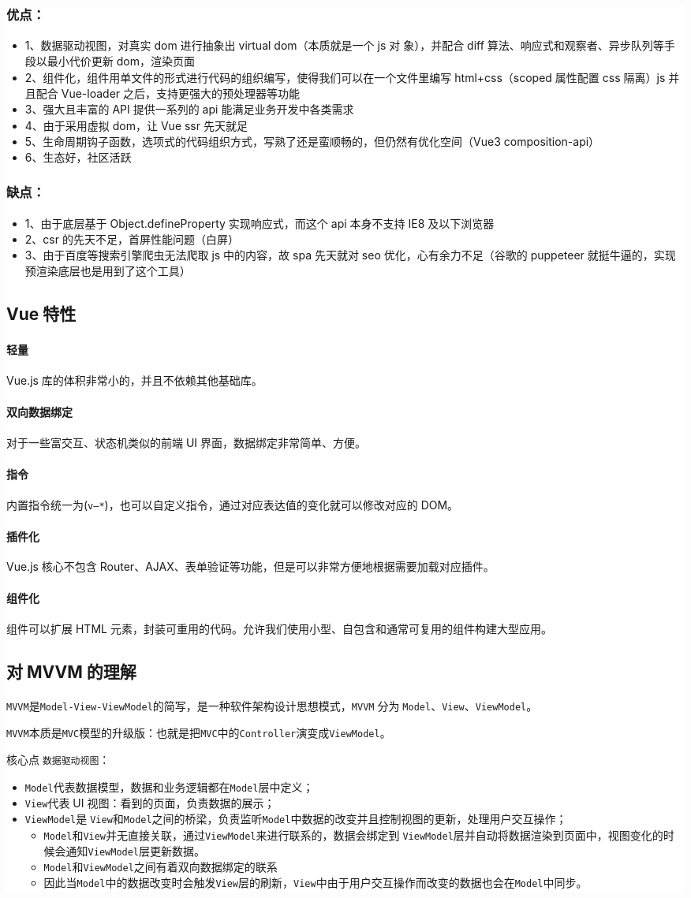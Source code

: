 ### 优点：

- 1、数据驱动视图，对真实 dom 进行抽象出 virtual dom（本质就是一个 js 对
  象），并配合 diff 算法、响应式和观察者、异步队列等手段以最小代价更新 dom，渲染页面
- 2、组件化，组件用单文件的形式进行代码的组织编写，使得我们可以在一个文件里编写 html+css（scoped 属性配置 css 隔离）js 并且配合 Vue-loader 之后，支持更强大的预处理器等功能
- 3、强大且丰富的 API 提供一系列的 api 能满足业务开发中各类需求
- 4、由于采用虚拟 dom，让 Vue ssr 先天就足
- 5、生命周期钩子函数，选项式的代码组织方式，写熟了还是蛮顺畅的，但仍然有优化空间（Vue3 composition-api）
- 6、生态好，社区活跃

### 缺点：

- 1、由于底层基于 Object.defineProperty 实现响应式，而这个 api 本身不支持 IE8 及以下浏览器
- 2、csr 的先天不足，首屏性能问题（白屏）
- 3、由于百度等搜索引擎爬虫无法爬取 js 中的内容，故 spa 先天就对 seo 优化，心有余力不足（谷歌的 puppeteer 就挺牛逼的，实现预渲染底层也是用到了这个工具）

## Vue 特性

#### 轻量

Vue.js 库的体积非常小的，并且不依赖其他基础库。

#### 双向数据绑定

对于一些富交互、状态机类似的前端 UI 界面，数据绑定非常简单、方便。

#### 指令

内置指令统一为(`v—*`)，也可以自定义指令，通过对应表达值的变化就可以修改对应的 DOM。

#### 插件化

Vue.js 核心不包含 Router、AJAX、表单验证等功能，但是可以非常方便地根据需要加载对应插件。

#### 组件化

组件可以扩展 HTML 元素，封装可重用的代码。允许我们使用小型、自包含和通常可复用的组件构建大型应用。

## 对 MVVM 的理解

`MVVM`是`Model-View-ViewModel`的简写，是一种软件架构设计思想模式，`MVVM` 分为 `Model`、`View`、`ViewModel`。

`MVVM`本质是`MVC`模型的升级版：也就是把`MVC`中的`Controller`演变成`ViewModel`。

核心点 `数据驱动视图`：

- `Model`代表数据模型，数据和业务逻辑都在`Model`层中定义；
- `View`代表 UI 视图：看到的页面，负责数据的展示；
- `ViewModel`是 `View`和`Model`之间的桥梁，负责监听`Model`中数据的改变并且控制视图的更新，处理用户交互操作；
  - `Model`和`View`并无直接关联，通过`ViewModel`来进行联系的，数据会绑定到 `ViewModel`层并自动将数据渲染到页面中，视图变化的时候会通知`ViewModel`层更新数据。
  - `Model`和`ViewModel`之间有着双向数据绑定的联系
  - 因此当`Model`中的数据改变时会触发`View`层的刷新，`View`中由于用户交互操作而改变的数据也会在`Model`中同步。
